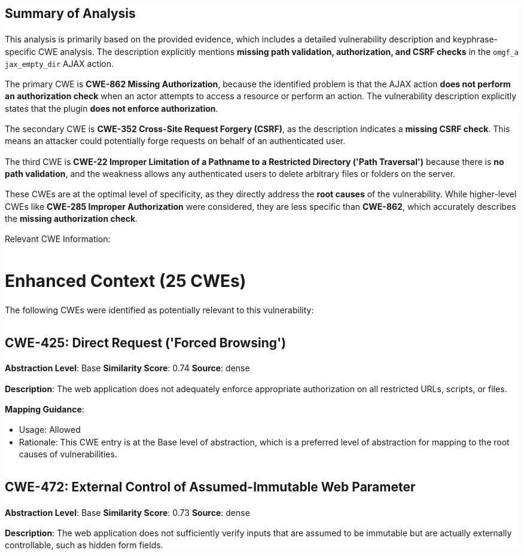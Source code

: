 ## Summary of Analysis
This analysis is primarily based on the provided evidence, which includes a detailed vulnerability description and keyphrase-specific CWE analysis. The description explicitly mentions **missing path validation, authorization, and CSRF checks** in the `omgf_ajax_empty_dir` AJAX action.

The primary CWE is **CWE-862 Missing Authorization**, because the identified problem is that the AJAX action **does not perform an authorization check** when an actor attempts to access a resource or perform an action. The vulnerability description explicitly states that the plugin **does not enforce authorization**.

The secondary CWE is **CWE-352 Cross-Site Request Forgery (CSRF)**, as the description indicates a **missing CSRF check**. This means an attacker could potentially forge requests on behalf of an authenticated user.

The third CWE is **CWE-22 Improper Limitation of a Pathname to a Restricted Directory ('Path Traversal')** because there is **no path validation**, and the weakness allows any authenticated users to delete arbitrary files or folders on the server.

These CWEs are at the optimal level of specificity, as they directly address the **root causes** of the vulnerability. While higher-level CWEs like **CWE-285 Improper Authorization** were considered, they are less specific than **CWE-862**, which accurately describes the **missing authorization check**.

Relevant CWE Information:

# Enhanced Context (25 CWEs)
The following CWEs were identified as potentially relevant to this vulnerability:

## CWE-425: Direct Request ('Forced Browsing')
**Abstraction Level**: Base
**Similarity Score**: 0.74
**Source**: dense

**Description**:
The web application does not adequately enforce appropriate authorization on all restricted URLs, scripts, or files.

**Mapping Guidance**:
- Usage: Allowed
- Rationale: This CWE entry is at the Base level of abstraction, which is a preferred level of abstraction for mapping to the root causes of vulnerabilities.



## CWE-472: External Control of Assumed-Immutable Web Parameter
**Abstraction Level**: Base
**Similarity Score**: 0.73
**Source**: dense

**Description**:
The web application does not sufficiently verify inputs that are assumed to be immutable but are actually externally controllable, such as hidden form fields.
